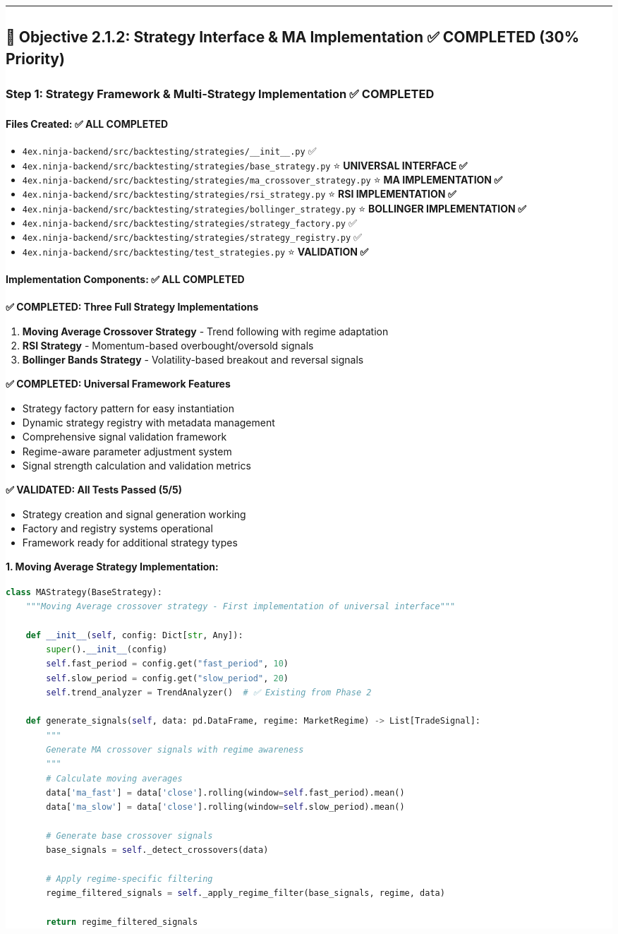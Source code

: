 
---

## 🔧 Objective 2.1.2: Strategy Interface & MA Implementation ✅ **COMPLETED** (30% Priority)

### **Step 1: Strategy Framework & Multi-Strategy Implementation** ✅ **COMPLETED**

#### Files Created: ✅ **ALL COMPLETED**
- `4ex.ninja-backend/src/backtesting/strategies/__init__.py` ✅
- `4ex.ninja-backend/src/backtesting/strategies/base_strategy.py` ⭐ **UNIVERSAL INTERFACE ✅**
- `4ex.ninja-backend/src/backtesting/strategies/ma_crossover_strategy.py` ⭐ **MA IMPLEMENTATION ✅**
- `4ex.ninja-backend/src/backtesting/strategies/rsi_strategy.py` ⭐ **RSI IMPLEMENTATION ✅**
- `4ex.ninja-backend/src/backtesting/strategies/bollinger_strategy.py` ⭐ **BOLLINGER IMPLEMENTATION ✅**
- `4ex.ninja-backend/src/backtesting/strategies/strategy_factory.py` ✅
- `4ex.ninja-backend/src/backtesting/strategies/strategy_registry.py` ✅
- `4ex.ninja-backend/src/backtesting/test_strategies.py` ⭐ **VALIDATION ✅**

#### Implementation Components: ✅ **ALL COMPLETED**

**✅ COMPLETED: Three Full Strategy Implementations**
1. **Moving Average Crossover Strategy** - Trend following with regime adaptation
2. **RSI Strategy** - Momentum-based overbought/oversold signals  
3. **Bollinger Bands Strategy** - Volatility-based breakout and reversal signals

**✅ COMPLETED: Universal Framework Features**
- Strategy factory pattern for easy instantiation
- Dynamic strategy registry with metadata management
- Comprehensive signal validation framework
- Regime-aware parameter adjustment system
- Signal strength calculation and validation metrics

**✅ VALIDATED: All Tests Passed (5/5)**
- Strategy creation and signal generation working
- Factory and registry systems operational
- Framework ready for additional strategy types

**1. Moving Average Strategy Implementation:**
```python
class MAStrategy(BaseStrategy):
    """Moving Average crossover strategy - First implementation of universal interface"""
    
    def __init__(self, config: Dict[str, Any]):
        super().__init__(config)
        self.fast_period = config.get("fast_period", 10)
        self.slow_period = config.get("slow_period", 20)
        self.trend_analyzer = TrendAnalyzer()  # ✅ Existing from Phase 2
        
    def generate_signals(self, data: pd.DataFrame, regime: MarketRegime) -> List[TradeSignal]:
        """
        Generate MA crossover signals with regime awareness
        """
        # Calculate moving averages
        data['ma_fast'] = data['close'].rolling(window=self.fast_period).mean()
        data['ma_slow'] = data['close'].rolling(window=self.slow_period).mean()
        
        # Generate base crossover signals
        base_signals = self._detect_crossovers(data)
        
        # Apply regime-specific filtering
        regime_filtered_signals = self._apply_regime_filter(base_signals, regime, data)
        
        return regime_filtered_signals
```